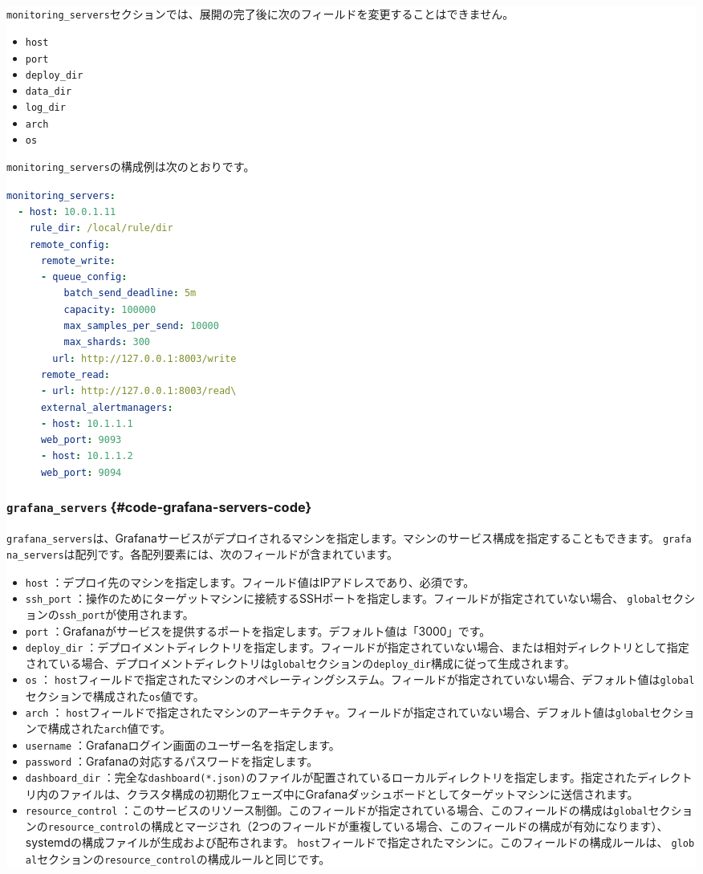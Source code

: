 `monitoring_servers`セクションでは、展開の完了後に次のフィールドを変更することはできません。

-   `host`
-   `port`
-   `deploy_dir`
-   `data_dir`
-   `log_dir`
-   `arch`
-   `os`

`monitoring_servers`の構成例は次のとおりです。

```yaml
monitoring_servers:
  - host: 10.0.1.11
    rule_dir: /local/rule/dir
    remote_config:
      remote_write:
      - queue_config:
          batch_send_deadline: 5m
          capacity: 100000
          max_samples_per_send: 10000
          max_shards: 300
        url: http://127.0.0.1:8003/write
      remote_read:
      - url: http://127.0.0.1:8003/read\
      external_alertmanagers:
      - host: 10.1.1.1
      web_port: 9093
      - host: 10.1.1.2
      web_port: 9094
```

### <code>grafana_servers</code> {#code-grafana-servers-code}

`grafana_servers`は、Grafanaサービスがデプロイされるマシンを指定します。マシンのサービス構成を指定することもできます。 `grafana_servers`は配列です。各配列要素には、次のフィールドが含まれています。

-   `host` ：デプロイ先のマシンを指定します。フィールド値はIPアドレスであり、必須です。
-   `ssh_port` ：操作のためにターゲットマシンに接続するSSHポートを指定します。フィールドが指定されていない場合、 `global`セクションの`ssh_port`が使用されます。
-   `port` ：Grafanaがサービスを提供するポートを指定します。デフォルト値は「3000」です。
-   `deploy_dir` ：デプロイメントディレクトリを指定します。フィールドが指定されていない場合、または相対ディレクトリとして指定されている場合、デプロイメントディレクトリは`global`セクションの`deploy_dir`構成に従って生成されます。
-   `os` ： `host`フィールドで指定されたマシンのオペレーティングシステム。フィールドが指定されていない場合、デフォルト値は`global`セクションで構成された`os`値です。
-   `arch` ： `host`フィールドで指定されたマシンのアーキテクチャ。フィールドが指定されていない場合、デフォルト値は`global`セクションで構成された`arch`値です。
-   `username` ：Grafanaログイン画面のユーザー名を指定します。
-   `password` ：Grafanaの対応するパスワードを指定します。
-   `dashboard_dir` ：完全な`dashboard(*.json)`のファイルが配置されているローカルディレクトリを指定します。指定されたディレクトリ内のファイルは、クラスタ構成の初期化フェーズ中にGrafanaダッシュボードとしてターゲットマシンに送信されます。
-   `resource_control` ：このサービスのリソース制御。このフィールドが指定されている場合、このフィールドの構成は`global`セクションの`resource_control`の構成とマージされ（2つのフィールドが重複している場合、このフィールドの構成が有効になります）、systemdの構成ファイルが生成および配布されます。 `host`フィールドで指定されたマシンに。このフィールドの構成ルールは、 `global`セクションの`resource_control`の構成ルールと同じです。
